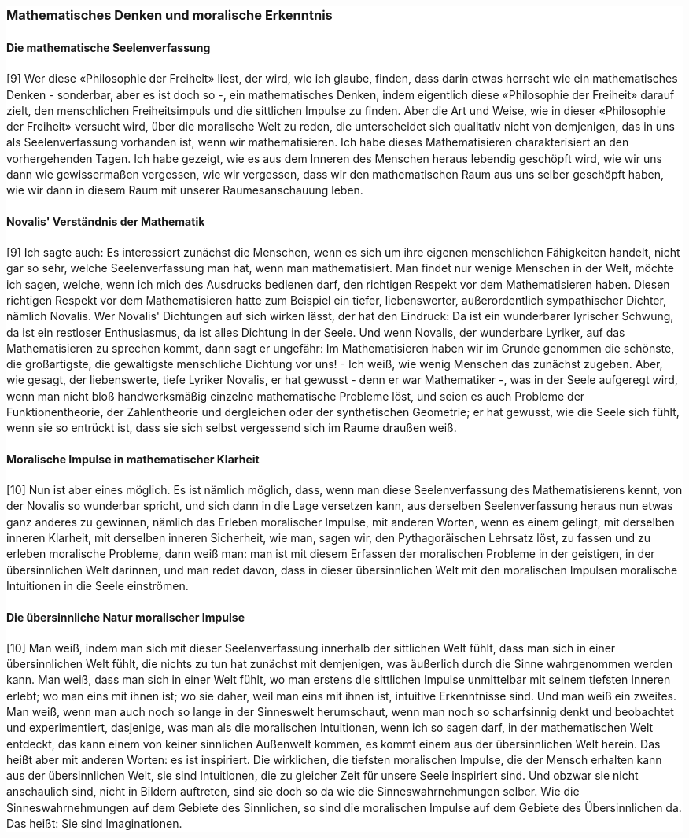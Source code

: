 ### Mathematisches Denken und moralische Erkenntnis

#### Die mathematische Seelenverfassung

[9] Wer diese «Philosophie der Freiheit» liest, der wird, wie ich glaube, finden, dass darin etwas herrscht wie ein mathematisches Denken - sonderbar, aber es ist doch so -, ein mathematisches Denken, indem eigentlich diese «Philosophie der Freiheit» darauf zielt, den menschlichen Freiheitsimpuls und die sittlichen Impulse zu finden. Aber die Art und Weise, wie in dieser «Philosophie der Freiheit» versucht wird, über die moralische Welt zu reden, die unterscheidet sich qualitativ nicht von demjenigen, das in uns als Seelenverfassung vorhanden ist, wenn wir mathematisieren. Ich habe dieses Mathematisieren charakterisiert an den vorhergehenden Tagen. Ich habe gezeigt, wie es aus dem Inneren des Menschen heraus lebendig geschöpft wird, wie wir uns dann wie gewissermaßen vergessen, wie wir vergessen, dass wir den mathematischen Raum aus uns selber geschöpft haben, wie wir dann in diesem Raum mit unserer Raumesanschauung leben.

#### Novalis' Verständnis der Mathematik

[9] Ich sagte auch: Es interessiert zunächst die Menschen, wenn es sich um ihre eigenen menschlichen Fähigkeiten handelt, nicht gar so sehr, welche Seelenverfassung man hat, wenn man mathematisiert. Man findet nur wenige Menschen in der Welt, möchte ich sagen, welche, wenn ich mich des Ausdrucks bedienen darf, den richtigen Respekt vor dem Mathematisieren haben. Diesen richtigen Respekt vor dem Mathematisieren hatte zum Beispiel ein tiefer, liebenswerter, außerordentlich sympathischer Dichter, nämlich Novalis. Wer Novalis' Dichtungen auf sich wirken lässt, der hat den Eindruck: Da ist ein wunderbarer lyrischer Schwung, da ist ein restloser Enthusiasmus, da ist alles Dichtung in der Seele. Und wenn Novalis, der wunderbare Lyriker, auf das Mathematisieren zu sprechen kommt, dann sagt er ungefähr: Im Mathematisieren haben wir im Grunde genommen die schönste, die großartigste, die gewaltigste menschliche Dichtung vor uns! - Ich weiß, wie wenig Menschen das zunächst zugeben. Aber, wie gesagt, der liebenswerte, tiefe Lyriker Novalis, er hat gewusst - denn er war Mathematiker -, was in der Seele aufgeregt wird, wenn man nicht bloß handwerksmäßig einzelne mathematische Probleme löst, und seien es auch Probleme der Funktionentheorie, der Zahlentheorie und dergleichen oder der synthetischen Geometrie; er hat gewusst, wie die Seele sich fühlt, wenn sie so entrückt ist, dass sie sich selbst vergessend sich im Raume draußen weiß.

#### Moralische Impulse in mathematischer Klarheit

[10] Nun ist aber eines möglich. Es ist nämlich möglich, dass, wenn man diese Seelenverfassung des Mathematisierens kennt, von der Novalis so wunderbar spricht, und sich dann in die Lage versetzen kann, aus derselben Seelenverfassung heraus nun etwas ganz anderes zu gewinnen, nämlich das Erleben moralischer Impulse, mit anderen Worten, wenn es einem gelingt, mit derselben inneren Klarheit, mit derselben inneren Sicherheit, wie man, sagen wir, den Pythagoräischen Lehrsatz löst, zu fassen und zu erleben moralische Probleme, dann weiß man: man ist mit diesem Erfassen der moralischen Probleme in der geistigen, in der übersinnlichen Welt darinnen, und man redet davon, dass in dieser übersinnlichen Welt mit den moralischen Impulsen moralische Intuitionen in die Seele einströmen.

#### Die übersinnliche Natur moralischer Impulse

[10] Man weiß, indem man sich mit dieser Seelenverfassung innerhalb der sittlichen Welt fühlt, dass man sich in einer übersinnlichen Welt fühlt, die nichts zu tun hat zunächst mit demjenigen, was äußerlich durch die Sinne wahrgenommen werden kann. Man weiß, dass man sich in einer Welt fühlt, wo man erstens die sittlichen Impulse unmittelbar mit seinem tiefsten Inneren erlebt; wo man eins mit ihnen ist; wo sie daher, weil man eins mit ihnen ist, intuitive Erkenntnisse sind. Und man weiß ein zweites. Man weiß, wenn man auch noch so lange in der Sinneswelt herumschaut, wenn man noch so scharfsinnig denkt und beobachtet und experimentiert, dasjenige, was man als die moralischen Intuitionen, wenn ich so sagen darf, in der mathematischen Welt entdeckt, das kann einem von keiner sinnlichen Außenwelt kommen, es kommt einem aus der übersinnlichen Welt herein. Das heißt aber mit anderen Worten: es ist inspiriert. Die wirklichen, die tiefsten moralischen Impulse, die der Mensch erhalten kann aus der übersinnlichen Welt, sie sind Intuitionen, die zu gleicher Zeit für unsere Seele inspiriert sind. Und obzwar sie nicht anschaulich sind, nicht in Bildern auftreten, sind sie doch so da wie die Sinneswahrnehmungen selber. Wie die Sinneswahrnehmungen auf dem Gebiete des Sinnlichen, so sind die moralischen Impulse auf dem Gebiete des Übersinnlichen da. Das heißt: Sie sind Imaginationen.
